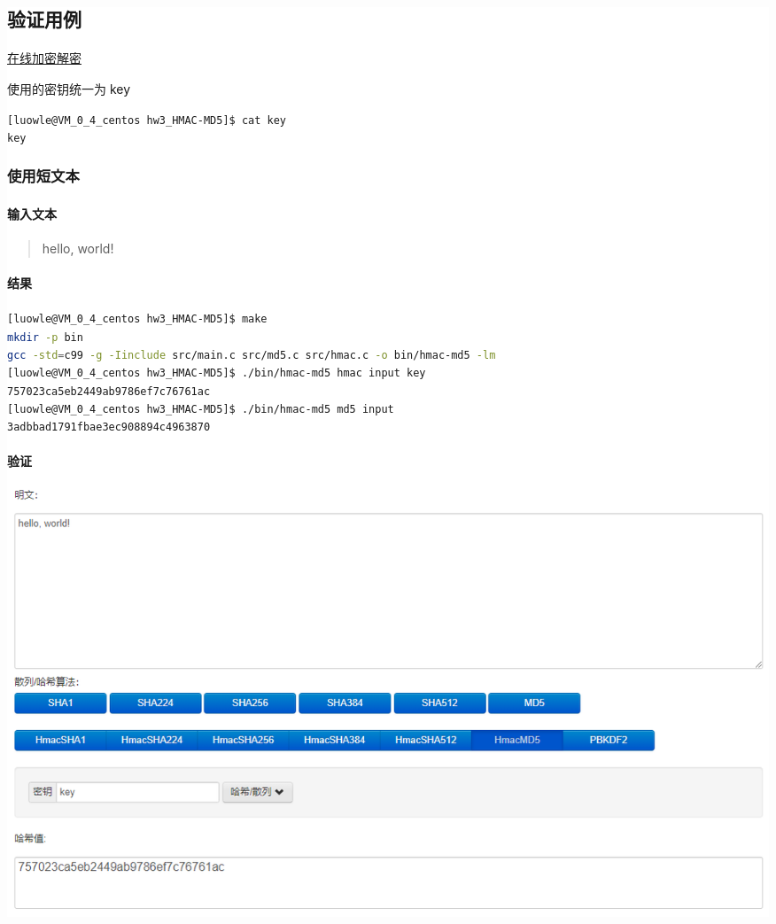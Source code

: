 ## 验证用例

[在线加密解密]( https://tool.oschina.net/encrypt?type=2)

使用的密钥统一为 key

```sh
[luowle@VM_0_4_centos hw3_HMAC-MD5]$ cat key
key
```

### 使用短文本

#### 输入文本

> hello, world!

#### 结果

```sh
[luowle@VM_0_4_centos hw3_HMAC-MD5]$ make
mkdir -p bin
gcc -std=c99 -g -Iinclude src/main.c src/md5.c src/hmac.c -o bin/hmac-md5 -lm
[luowle@VM_0_4_centos hw3_HMAC-MD5]$ ./bin/hmac-md5 hmac input key 
757023ca5eb2449ab9786ef7c76761ac
[luowle@VM_0_4_centos hw3_HMAC-MD5]$ ./bin/hmac-md5 md5 input 
3adbbad1791fbae3ec908894c4963870
```

#### 验证

![image-20201121194709186](README.assets/image-20201121194709186.png)
